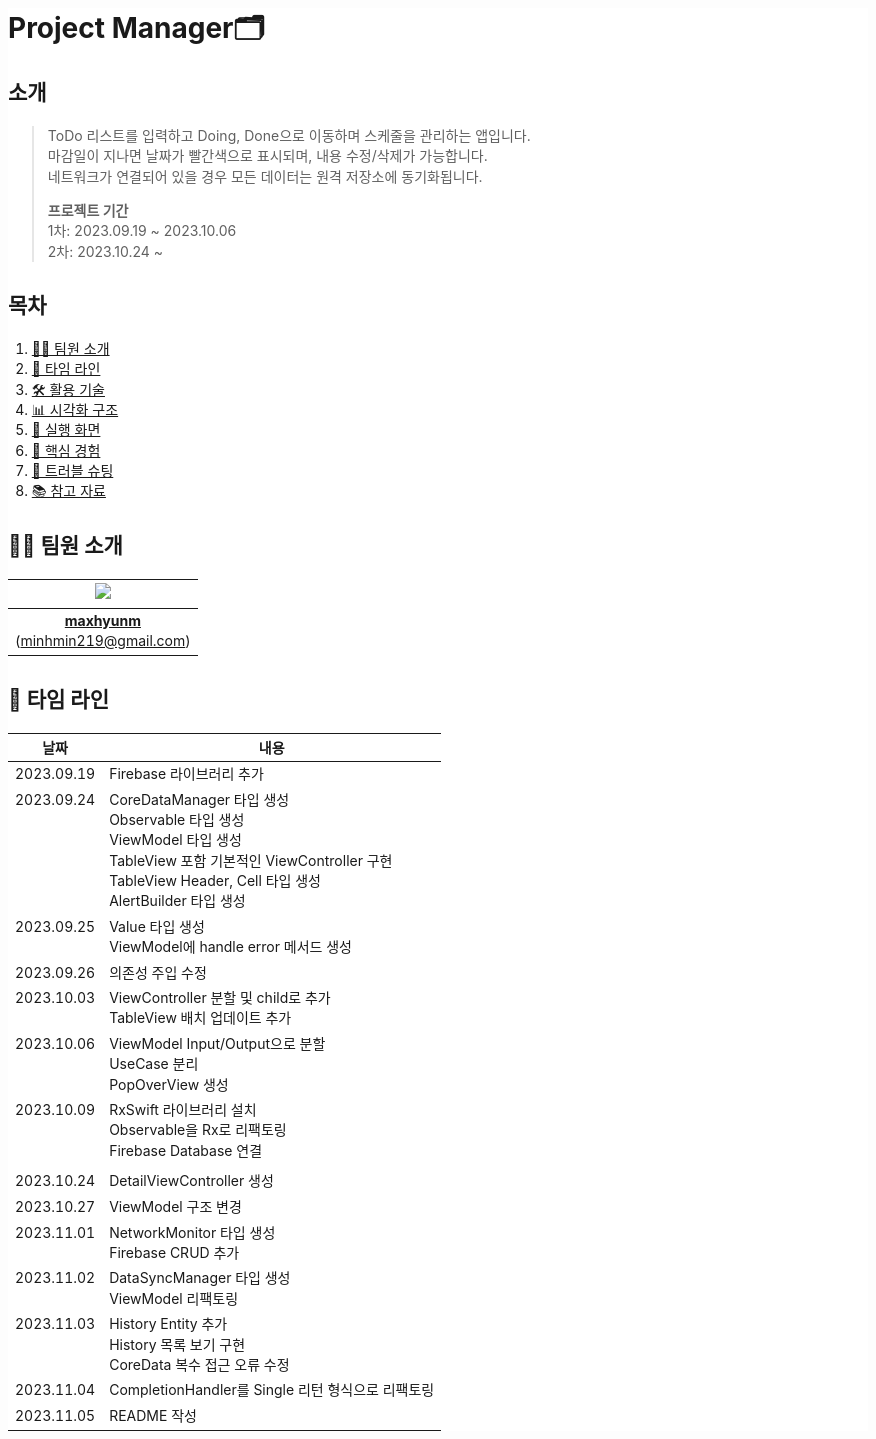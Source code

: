 # Project Manager🗂️

## 소개<br>
> ToDo 리스트를 입력하고 Doing, Done으로 이동하며 스케줄을 관리하는 앱입니다.<br>
> 마감일이 지나면 날짜가 빨간색으로 표시되며, 내용 수정/삭제가 가능합니다.<br>
> 네트워크가 연결되어 있을 경우 모든 데이터는 원격 저장소에 동기화됩니다.<br>
> 
> **프로젝트 기간**<br>
> 1차: 2023.09.19 ~ 2023.10.06<br>
> 2차: 2023.10.24 ~

## 목차
1. [👩‍💻 팀원 소개](#1.)
2. [📅 타임 라인](#2.)
3. [🛠️ 활용 기술](#3.)
4. [📊 시각화 구조](#4.)
5. [📱 실행 화면](#5.)
6. [📌 핵심 경험](#6.)
7. [🧨 트러블 슈팅](#7.)
8. [📚 참고 자료](#8.)


<a id="1."></a>
## 👩‍💻 팀원 소개
|<Img src="https://hackmd.io/_uploads/rk62zRiun.png" width="200">|
|:-:|
|[**maxhyunm**](https://github.com/maxhyunm)<br>(minhmin219@gmail.com)|

<a id="2."></a>
## 📅 타임 라인
|날짜|내용|
|:--:|--|
|2023.09.19| Firebase 라이브러리 추가 |
|2023.09.24| CoreDataManager 타입 생성<br>Observable 타입 생성<br>ViewModel 타입 생성<br>TableView 포함 기본적인 ViewController 구현<br>TableView Header, Cell 타입 생성<br>AlertBuilder 타입 생성 |
|2023.09.25| Value 타입 생성<br>ViewModel에 handle error 메서드 생성 |
|2023.09.26| 의존성 주입 수정 |
|2023.10.03| ViewController 분할 및 child로 추가<br>TableView 배치 업데이트 추가|
|2023.10.06| ViewModel Input/Output으로 분할<br>UseCase 분리<br>PopOverView 생성 |
|2023.10.09| RxSwift 라이브러리 설치<br>Observable을 Rx로 리팩토링<br>Firebase Database 연결 |
|||
|2023.10.24| DetailViewController 생성 |
|2023.10.27| ViewModel 구조 변경 |
|2023.11.01| NetworkMonitor 타입 생성<br>Firebase CRUD 추가 |
|2023.11.02| DataSyncManager 타입 생성<br>ViewModel 리팩토링 |
|2023.11.03| History Entity 추가<br>History 목록 보기 구현<br>CoreData 복수 접근 오류 수정 |
|2023.11.04| CompletionHandler를 Single 리턴 형식으로 리팩토링 |
|2023.11.05| README 작성 |
